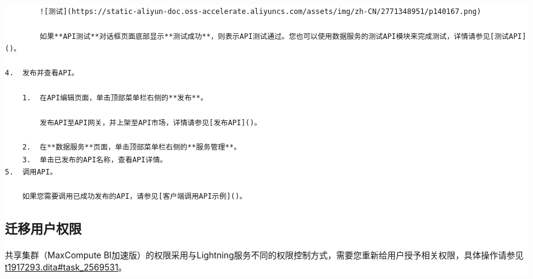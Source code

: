            ![测试](https://static-aliyun-doc.oss-accelerate.aliyuncs.com/assets/img/zh-CN/2771348951/p140167.png)

            如果**API测试**对话框页面底部显示**测试成功**，则表示API测试通过。您也可以使用数据服务的测试API模块来完成测试，详情请参见[测试API]()。

    4.  发布并查看API。

        1.  在API编辑页面，单击顶部菜单栏右侧的**发布**。

            发布API至API网关，并上架至API市场，详情请参见[发布API]()。

        2.  在**数据服务**页面，单击顶部菜单栏右侧的**服务管理**。
        3.  单击已发布的API名称，查看API详情。
    5.  调用API。

        如果您需要调用已成功发布的API，请参见[客户端调用API示例]()。


## 迁移用户权限

共享集群（MaxCompute BI加速版）的权限采用与Lightning服务不同的权限控制方式，需要您重新给用户授予相关权限，具体操作请参见[t1917293.dita\#task\_2569531](/cn.zh-CN/用户授权及角色管理/子账号使用Hologres/授予子账号实例的开发权限.md)。

